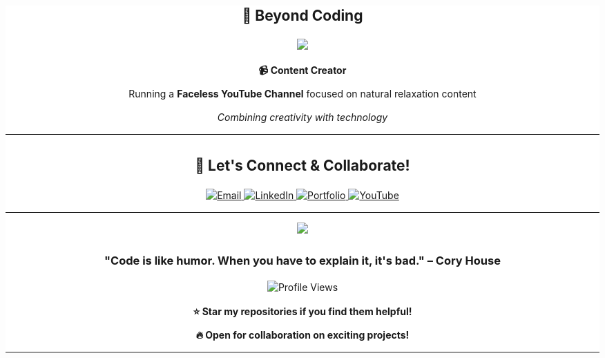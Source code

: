 
## <div align="center">🌟 **Beyond Coding**</div>

<div align="center">
  <img src="https://user-images.githubusercontent.com/74038190/212284158-e840e285-664b-44d7-b79b-e264b5e54825.gif" width="200">
  
  **📹 Content Creator**
  
  Running a **Faceless YouTube Channel** focused on natural relaxation content
  
  *Combining creativity with technology*
</div>

---

## <div align="center">🤝 **Let's Connect & Collaborate!**</div>

<div align="center">
  <a href="mailto:sathnidubimesh@gmail.com">
    <img src="https://img.shields.io/badge/Email-D14836?style=for-the-badge&logo=gmail&logoColor=white" alt="Email" />
  </a>
  <a href="#">
    <img src="https://img.shields.io/badge/LinkedIn-0077B5?style=for-the-badge&logo=linkedin&logoColor=white" alt="LinkedIn" />
  </a>
  <a href="#">
    <img src="https://img.shields.io/badge/Portfolio-FF5722?style=for-the-badge&logo=todoist&logoColor=white" alt="Portfolio" />
  </a>
  <a href="#">
    <img src="https://img.shields.io/badge/YouTube-FF0000?style=for-the-badge&logo=youtube&logoColor=white" alt="YouTube" />
  </a>
</div>

---

<div align="center">
  <img src="https://user-images.githubusercontent.com/74038190/212284115-f47cd8ff-2ffb-4b04-b5bf-4d1c14c0247f.gif" width="900">
</div>

<div align="center">
  
### **"Code is like humor. When you have to explain it, it's bad."** – Cory House

<img src="https://komarev.com/ghpvc/?username=YOUR_GITHUB_USERNAME&label=Profile%20views&color=0e75b6&style=flat" alt="Profile Views" />

**⭐ Star my repositories if you find them helpful!**

**🔥 Open for collaboration on exciting projects!**

</div>

---
